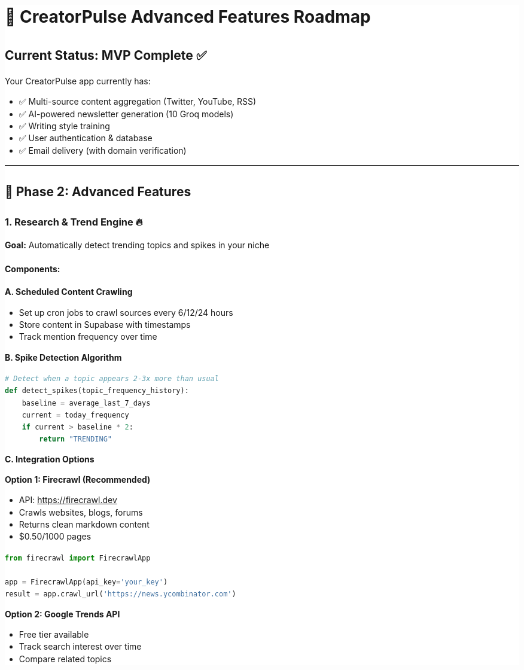 # 🚀 CreatorPulse Advanced Features Roadmap

## Current Status: MVP Complete ✅

Your CreatorPulse app currently has:
- ✅ Multi-source content aggregation (Twitter, YouTube, RSS)
- ✅ AI-powered newsletter generation (10 Groq models)
- ✅ Writing style training
- ✅ User authentication & database
- ✅ Email delivery (with domain verification)

---

## 🎯 Phase 2: Advanced Features

### 1. Research & Trend Engine 🔥

**Goal:** Automatically detect trending topics and spikes in your niche

#### Components:

**A. Scheduled Content Crawling**
- Set up cron jobs to crawl sources every 6/12/24 hours
- Store content in Supabase with timestamps
- Track mention frequency over time

**B. Spike Detection Algorithm**
```python
# Detect when a topic appears 2-3x more than usual
def detect_spikes(topic_frequency_history):
    baseline = average_last_7_days
    current = today_frequency
    if current > baseline * 2:
        return "TRENDING"
```

**C. Integration Options**

**Option 1: Firecrawl (Recommended)**
- API: https://firecrawl.dev
- Crawls websites, blogs, forums
- Returns clean markdown content
- $0.50/1000 pages

```python
from firecrawl import FirecrawlApp

app = FirecrawlApp(api_key='your_key')
result = app.crawl_url('https://news.ycombinator.com')
```

**Option 2: Google Trends API**
- Free tier available
- Track search interest over time
- Compare related topics
